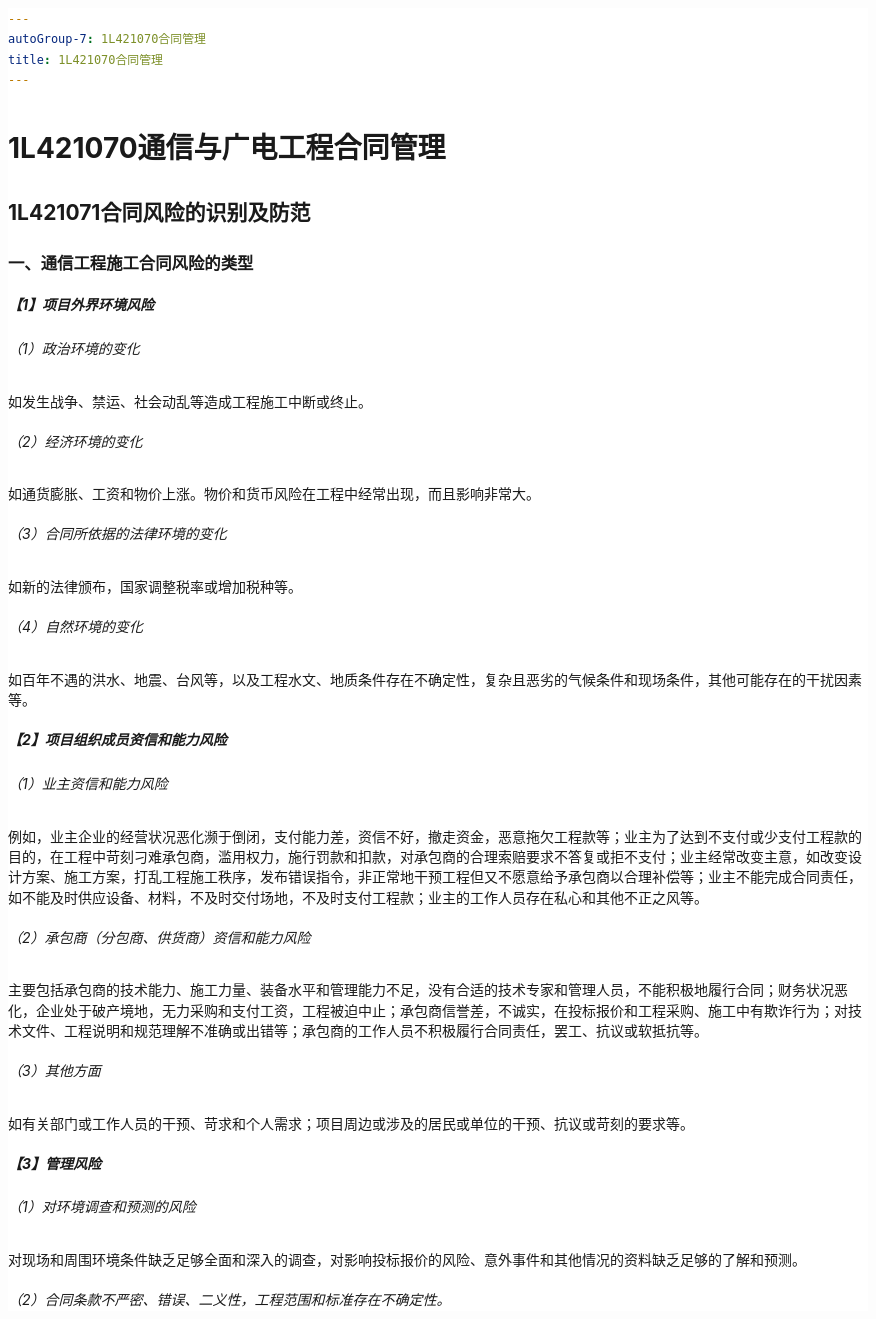 ```yaml
---
autoGroup-7: 1L421070合同管理
title: 1L421070合同管理
---
```


1L421070通信与广电工程合同管理
==============================

1L421071合同风险的识别及防范
----------------------------

### 一、通信工程施工合同风险的类型

##### 【1】项目外界环境风险

###### （1）政治环境的变化

如发生战争、禁运、社会动乱等造成工程施工中断或终止。

###### （2）经济环境的变化

如通货膨胀、工资和物价上涨。物价和货币风险在工程中经常出现，而且影响非常大。

###### （3）合同所依据的法律环境的变化

如新的法律颁布，国家调整税率或增加税种等。

###### （4）自然环境的变化

如百年不遇的洪水、地震、台风等，以及工程水文、地质条件存在不确定性，复杂且恶劣的气候条件和现场条件，其他可能存在的干扰因素等。

##### 【2】项目组织成员资信和能力风险

###### （1）业主资信和能力风险

例如，业主企业的经营状况恶化濒于倒闭，支付能力差，资信不好，撤走资金，恶意拖欠工程款等；业主为了达到不支付或少支付工程款的目的，在工程中苛刻刁难承包商，滥用权力，施行罚款和扣款，对承包商的合理索赔要求不答复或拒不支付；业主经常改变主意，如改变设计方案、施工方案，打乱工程施工秩序，发布错误指令，非正常地干预工程但又不愿意给予承包商以合理补偿等；业主不能完成合同责任，如不能及时供应设备、材料，不及时交付场地，不及时支付工程款；业主的工作人员存在私心和其他不正之风等。

###### （2）承包商（分包商、供货商）资信和能力风险

主要包括承包商的技术能力、施工力量、装备水平和管理能力不足，没有合适的技术专家和管理人员，不能积极地履行合同；财务状况恶化，企业处于破产境地，无力采购和支付工资，工程被迫中止；承包商信誉差，不诚实，在投标报价和工程采购、施工中有欺诈行为；对技术文件、工程说明和规范理解不准确或出错等；承包商的工作人员不积极履行合同责任，罢工、抗议或软抵抗等。

###### （3）其他方面

如有关部门或工作人员的干预、苛求和个人需求；项目周边或涉及的居民或单位的干预、抗议或苛刻的要求等。

##### 【3】管理风险

###### （1）对环境调查和预测的风险

对现场和周围环境条件缺乏足够全面和深入的调查，对影响投标报价的风险、意外事件和其他情况的资料缺乏足够的了解和预测。

###### （2）合同条款不严密、错误、二义性，工程范围和标准存在不确定性。
